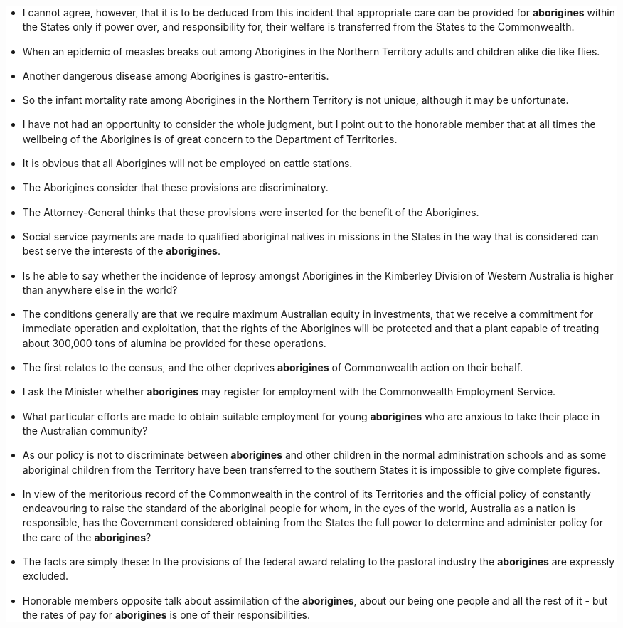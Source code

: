 * I cannot agree, however, that it is to be deduced from this incident that appropriate care can be provided for **aborigines** within the States only if power over, and responsibility for, their welfare is transferred from the States to the Commonwealth.

* When an epidemic of measles breaks out among Aborigines in the Northern Territory adults and children alike die like flies.

* Another dangerous disease among Aborigines is gastro-enteritis.

* So the infant mortality rate among Aborigines in the Northern Territory is not unique, although it may be unfortunate.

* I have not had an opportunity to consider the whole judgment, but I point out to the honorable member that at all times the wellbeing of the Aborigines is of great concern to the Department of Territories.

* It is obvious that all Aborigines will not be employed on cattle stations.

* The Aborigines consider that these provisions are discriminatory.

* The Attorney-General thinks that these provisions were inserted for the benefit of the Aborigines.

* Social service payments are made to qualified aboriginal natives in missions in the States in the way that is considered can best serve the interests of the **aborigines**.

* ls he able to say whether the incidence of leprosy amongst Aborigines in the Kimberley Division of Western Australia is higher than anywhere else in the world?

* The conditions generally are that we require maximum Australian equity in investments, that we receive a commitment for immediate operation and exploitation, that the rights of the Aborigines will be protected and that a plant capable of treating about 300,000 tons of alumina be provided for these operations.

* The first relates to the census, and the other deprives **aborigines** of Commonwealth action on their behalf.

* I ask the Minister whether **aborigines** may register for employment with the Commonwealth Employment Service.

* What particular efforts are made to obtain suitable employment for young **aborigines** who are anxious to take their place in the Australian community?

* As our policy is not to discriminate between **aborigines** and other children in the normal administration schools and as some aboriginal children from the Territory have been transferred to the southern States it is impossible to give complete figures.

* In view of the meritorious record of the Commonwealth in the control of its Territories and the official policy of constantly endeavouring to raise the standard of the aboriginal people for whom, in the eyes of the world, Australia as a nation is responsible, has the Government considered obtaining from the States the full power to determine and administer policy for the care of the **aborigines**?

* The facts are simply these: In the provisions of the federal award relating to the pastoral industry the **aborigines** are expressly excluded.

* Honorable members opposite talk about assimilation of the **aborigines**, about our being one people and all the rest of it - but the rates of pay for **aborigines** is one of their responsibilities.
